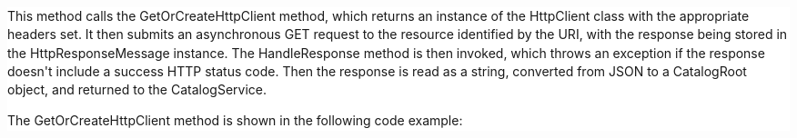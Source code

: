 This method calls the GetOrCreateHttpClient method, which returns an instance of the HttpClient class with the appropriate headers set. It then submits an asynchronous GET request to the resource identified by the URI, with the response being stored in the HttpResponseMessage instance. The HandleResponse method is then invoked, which throws an exception if the response doesn't include a success HTTP status code. Then the response is read as a string, converted from JSON to a CatalogRoot object, and returned to the CatalogService.

The GetOrCreateHttpClient method is shown in the following code example:

```
